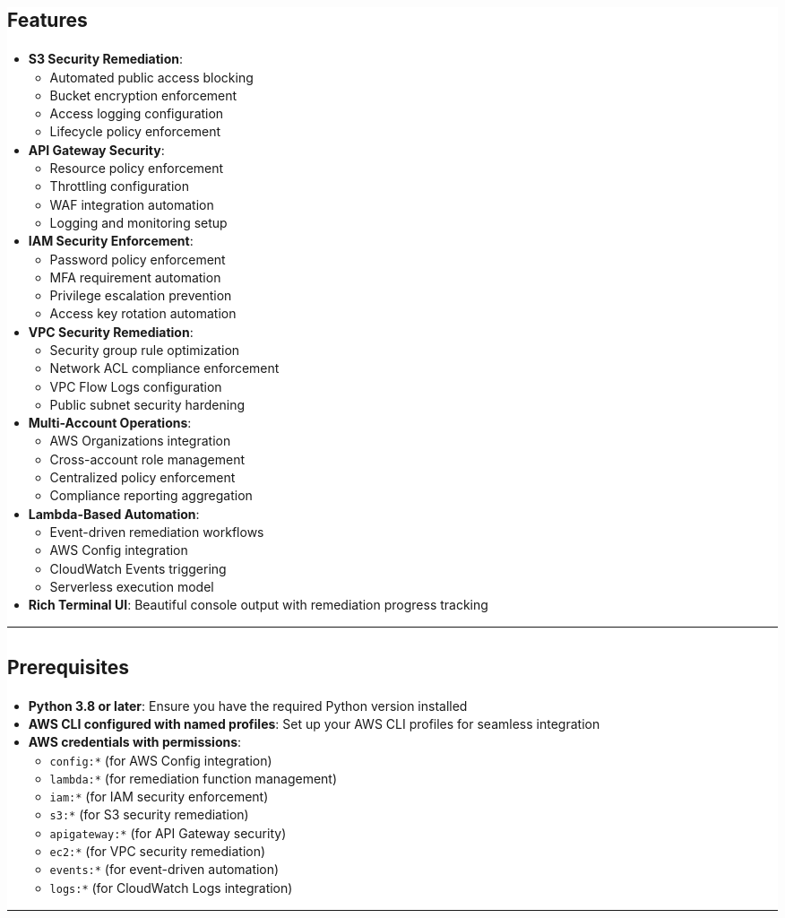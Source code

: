 
## Features

- **S3 Security Remediation**: 
  - Automated public access blocking
  - Bucket encryption enforcement
  - Access logging configuration
  - Lifecycle policy enforcement
- **API Gateway Security**: 
  - Resource policy enforcement
  - Throttling configuration
  - WAF integration automation
  - Logging and monitoring setup
- **IAM Security Enforcement**: 
  - Password policy enforcement
  - MFA requirement automation
  - Privilege escalation prevention
  - Access key rotation automation
- **VPC Security Remediation**: 
  - Security group rule optimization
  - Network ACL compliance enforcement
  - VPC Flow Logs configuration
  - Public subnet security hardening
- **Multi-Account Operations**:
  - AWS Organizations integration
  - Cross-account role management
  - Centralized policy enforcement
  - Compliance reporting aggregation
- **Lambda-Based Automation**: 
  - Event-driven remediation workflows
  - AWS Config integration
  - CloudWatch Events triggering
  - Serverless execution model
- **Rich Terminal UI**: Beautiful console output with remediation progress tracking

---

## Prerequisites

- **Python 3.8 or later**: Ensure you have the required Python version installed
- **AWS CLI configured with named profiles**: Set up your AWS CLI profiles for seamless integration
- **AWS credentials with permissions**:
  - `config:*` (for AWS Config integration)
  - `lambda:*` (for remediation function management)
  - `iam:*` (for IAM security enforcement)
  - `s3:*` (for S3 security remediation)
  - `apigateway:*` (for API Gateway security)
  - `ec2:*` (for VPC security remediation)
  - `events:*` (for event-driven automation)
  - `logs:*` (for CloudWatch Logs integration)

---